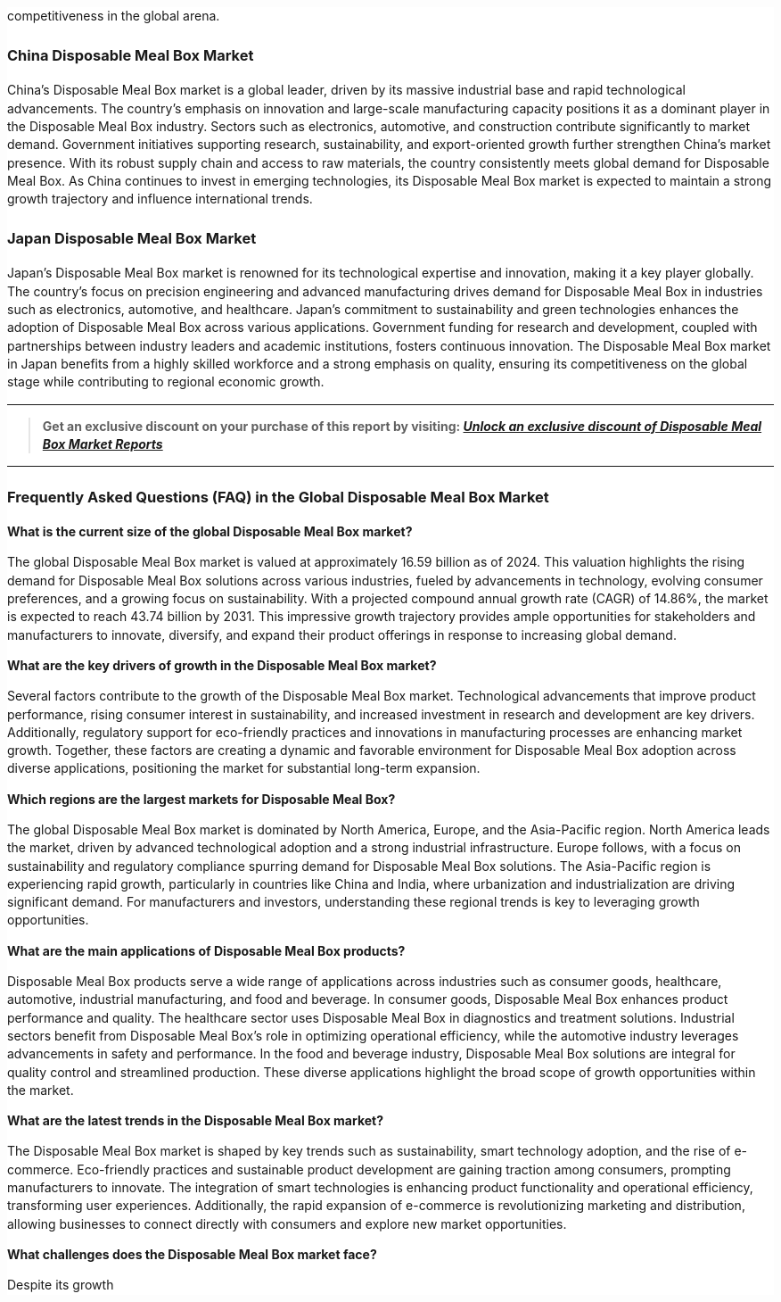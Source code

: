 competitiveness in the global arena.</p><h3>China Disposable Meal Box Market</h3><p>China&rsquo;s Disposable Meal Box market is a global leader, driven by its massive industrial base and rapid technological advancements. The country&rsquo;s emphasis on innovation and large-scale manufacturing capacity positions it as a dominant player in the Disposable Meal Box industry. Sectors such as electronics, automotive, and construction contribute significantly to market demand. Government initiatives supporting research, sustainability, and export-oriented growth further strengthen China&rsquo;s market presence. With its robust supply chain and access to raw materials, the country consistently meets global demand for Disposable Meal Box. As China continues to invest in emerging technologies, its Disposable Meal Box market is expected to maintain a strong growth trajectory and influence international trends.</p><h3>Japan Disposable Meal Box Market</h3><p>Japan&rsquo;s Disposable Meal Box market is renowned for its technological expertise and innovation, making it a key player globally. The country&rsquo;s focus on precision engineering and advanced manufacturing drives demand for Disposable Meal Box in industries such as electronics, automotive, and healthcare. Japan&rsquo;s commitment to sustainability and green technologies enhances the adoption of Disposable Meal Box across various applications. Government funding for research and development, coupled with partnerships between industry leaders and academic institutions, fosters continuous innovation. The Disposable Meal Box market in Japan benefits from a highly skilled workforce and a strong emphasis on quality, ensuring its competitiveness on the global stage while contributing to regional economic growth.</p><hr /><blockquote><p><strong>Get an exclusive discount on your purchase of this report by visiting: <em><a href="://marketresearchpulse.com/ask-for-discount/125834?utm_source=Github&amp;utm_medium=029">Unlock an exclusive discount of Disposable Meal Box Market Reports</a></em>&nbsp;</strong></p></blockquote><hr /><h3>Frequently Asked Questions (FAQ) in the Global Disposable Meal Box Market</h3><p><strong>What is the current size of the global Disposable Meal Box market?</strong></p><p>The global Disposable Meal Box market is valued at approximately 16.59 billion as of 2024. This valuation highlights the rising demand for Disposable Meal Box solutions across various industries, fueled by advancements in technology, evolving consumer preferences, and a growing focus on sustainability. With a projected compound annual growth rate (CAGR) of 14.86%, the market is expected to reach 43.74 billion by 2031. This impressive growth trajectory provides ample opportunities for stakeholders and manufacturers to innovate, diversify, and expand their product offerings in response to increasing global demand.</p><p><strong>What are the key drivers of growth in the Disposable Meal Box market?</strong></p><p>Several factors contribute to the growth of the Disposable Meal Box market. Technological advancements that improve product performance, rising consumer interest in sustainability, and increased investment in research and development are key drivers. Additionally, regulatory support for eco-friendly practices and innovations in manufacturing processes are enhancing market growth. Together, these factors are creating a dynamic and favorable environment for Disposable Meal Box adoption across diverse applications, positioning the market for substantial long-term expansion.</p><p><strong>Which regions are the largest markets for Disposable Meal Box?</strong></p><p>The global Disposable Meal Box market is dominated by North America, Europe, and the Asia-Pacific region. North America leads the market, driven by advanced technological adoption and a strong industrial infrastructure. Europe follows, with a focus on sustainability and regulatory compliance spurring demand for Disposable Meal Box solutions. The Asia-Pacific region is experiencing rapid growth, particularly in countries like China and India, where urbanization and industrialization are driving significant demand. For manufacturers and investors, understanding these regional trends is key to leveraging growth opportunities.</p><p><strong>What are the main applications of Disposable Meal Box products?</strong></p><p>Disposable Meal Box products serve a wide range of applications across industries such as consumer goods, healthcare, automotive, industrial manufacturing, and food and beverage. In consumer goods, Disposable Meal Box enhances product performance and quality. The healthcare sector uses Disposable Meal Box in diagnostics and treatment solutions. Industrial sectors benefit from Disposable Meal Box&rsquo;s role in optimizing operational efficiency, while the automotive industry leverages advancements in safety and performance. In the food and beverage industry, Disposable Meal Box solutions are integral for quality control and streamlined production. These diverse applications highlight the broad scope of growth opportunities within the market.</p><p><strong>What are the latest trends in the Disposable Meal Box market?</strong></p><p>The Disposable Meal Box market is shaped by key trends such as sustainability, smart technology adoption, and the rise of e-commerce. Eco-friendly practices and sustainable product development are gaining traction among consumers, prompting manufacturers to innovate. The integration of smart technologies is enhancing product functionality and operational efficiency, transforming user experiences. Additionally, the rapid expansion of e-commerce is revolutionizing marketing and distribution, allowing businesses to connect directly with consumers and explore new market opportunities.</p><p><strong>What challenges does the Disposable Meal Box market face?</strong></p><p>Despite its growth